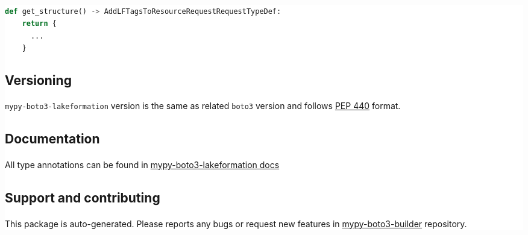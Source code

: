 ```python
def get_structure() -> AddLFTagsToResourceRequestRequestTypeDef:
    return {
      ...
    }
```

<a id="versioning"></a>

## Versioning

`mypy-boto3-lakeformation` version is the same as related `boto3` version and
follows [PEP 440](https://www.python.org/dev/peps/pep-0440/) format.

<a id="documentation"></a>

## Documentation

All type annotations can be found in
[mypy-boto3-lakeformation docs](https://vemel.github.io/boto3_stubs_docs/mypy_boto3_lakeformation/)

<a id="support-and-contributing"></a>

## Support and contributing

This package is auto-generated. Please reports any bugs or request new features
in [mypy-boto3-builder](https://github.com/vemel/mypy_boto3_builder/issues/)
repository.
